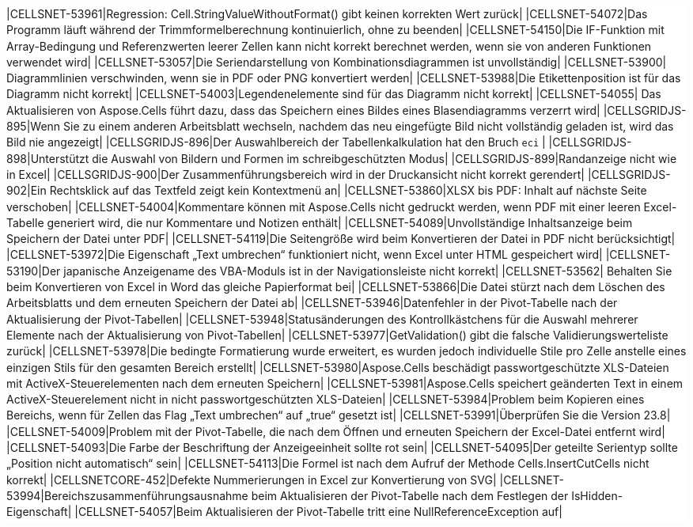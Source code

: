 |CELLSNET-53961|Regression: Cell.StringValueWithoutFormat() gibt keinen korrekten Wert zurück|
|CELLSNET-54072|Das Programm läuft während der Trimmformelberechnung kontinuierlich, ohne zu beenden|
|CELLSNET-54150|Die IF-Funktion mit Array-Bedingung und Referenzwerten leerer Zellen kann nicht korrekt berechnet werden, wenn sie von anderen Funktionen verwendet wird|
|CELLSNET-53057|Die Seriendarstellung von Kombinationsdiagrammen ist unvollständig|
|CELLSNET-53900| Diagrammlinien verschwinden, wenn sie in PDF oder PNG konvertiert werden|
|CELLSNET-53988|Die Etikettenposition ist für das Diagramm nicht korrekt|
|CELLSNET-54003|Legendenelemente sind für das Diagramm nicht korrekt|
|CELLSNET-54055| Das Aktualisieren von Aspose.Cells führt dazu, dass das Speichern eines Bildes eines Blasendiagramms verzerrt wird|
|CELLSGRIDJS-895|Wenn Sie zu einem anderen Arbeitsblatt wechseln, nachdem das neu eingefügte Bild nicht vollständig geladen ist, wird das Bild nie angezeigt|
|CELLSGRIDJS-896|Der Auswahlbereich der Tabellenkalkulation hat den Bruch `eci` |
|CELLSGRIDJS-898|Unterstützt die Auswahl von Bildern und Formen im schreibgeschützten Modus|
|CELLSGRIDJS-899|Randanzeige nicht wie in Excel|
|CELLSGRIDJS-900|Der Zusammenführungsbereich wird in der Druckansicht nicht korrekt gerendert|
|CELLSGRIDJS-902|Ein Rechtsklick auf das Textfeld zeigt kein Kontextmenü an|
|CELLSNET-53860|XLSX bis PDF: Inhalt auf nächste Seite verschoben|
|CELLSNET-54004|Kommentare können mit Aspose.Cells nicht gedruckt werden, wenn PDF mit einer leeren Excel-Tabelle generiert wird, die nur Kommentare und Notizen enthält|
|CELLSNET-54089|Unvollständige Inhaltsanzeige beim Speichern der Datei unter PDF|
|CELLSNET-54119|Die Seitengröße wird beim Konvertieren der Datei in PDF nicht berücksichtigt|
|CELLSNET-53972|Die Eigenschaft „Text umbrechen“ funktioniert nicht, wenn Excel unter HTML gespeichert wird|
|CELLSNET-53190|Der japanische Anzeigename des VBA-Moduls ist in der Navigationsleiste nicht korrekt|
|CELLSNET-53562| Behalten Sie beim Konvertieren von Excel in Word das gleiche Papierformat bei|
|CELLSNET-53866|Die Datei stürzt nach dem Löschen des Arbeitsblatts und dem erneuten Speichern der Datei ab|
|CELLSNET-53946|Datenfehler in der Pivot-Tabelle nach der Aktualisierung der Pivot-Tabellen|
|CELLSNET-53948|Statusänderungen des Kontrollkästchens für die Auswahl mehrerer Elemente nach der Aktualisierung von Pivot-Tabellen|
|CELLSNET-53977|GetValidation() gibt die falsche Validierungswerteliste zurück|
|CELLSNET-53978|Die bedingte Formatierung wurde erweitert, es wurden jedoch individuelle Stile pro Zelle anstelle eines einzigen Stils für den gesamten Bereich erstellt|
|CELLSNET-53980|Aspose.Cells beschädigt passwortgeschützte XLS-Dateien mit ActiveX-Steuerelementen nach dem erneuten Speichern|
|CELLSNET-53981|Aspose.Cells speichert geänderten Text in einem ActiveX-Steuerelement nicht in nicht passwortgeschützten XLS-Dateien|
|CELLSNET-53984|Problem beim Kopieren eines Bereichs, wenn für Zellen das Flag „Text umbrechen“ auf „true“ gesetzt ist|
|CELLSNET-53991|Überprüfen Sie die Version 23.8|
|CELLSNET-54009|Problem mit der Pivot-Tabelle, die nach dem Öffnen und erneuten Speichern der Excel-Datei entfernt wird|
|CELLSNET-54093|Die Farbe der Beschriftung der Anzeigeeinheit sollte rot sein|
|CELLSNET-54095|Der geteilte Serientyp sollte „Position nicht automatisch“ sein|
|CELLSNET-54113|Die Formel ist nach dem Aufruf der Methode Cells.InsertCutCells nicht korrekt|
|CELLSNETCORE-452|Defekte Nummerierungen in Excel zur Konvertierung von SVG|
|CELLSNET-53994|Bereichszusammenführungsausnahme beim Aktualisieren der Pivot-Tabelle nach dem Festlegen der IsHidden-Eigenschaft|
|CELLSNET-54057|Beim Aktualisieren der Pivot-Tabelle tritt eine NullReferenceException auf|
